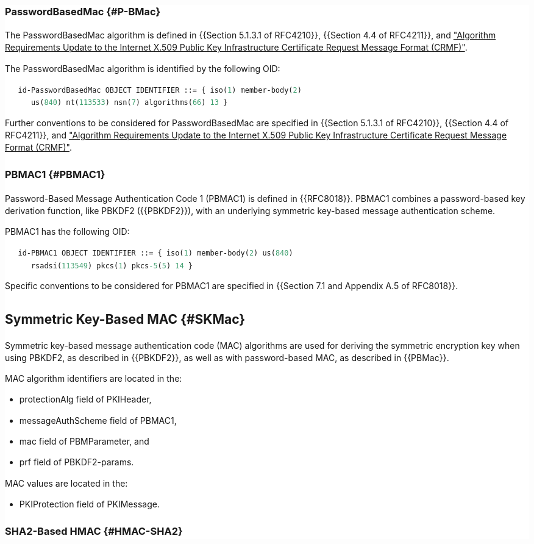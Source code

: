### PasswordBasedMac {#P-BMac}

The PasswordBasedMac algorithm is defined in {{Section 5.1.3.1 of
RFC4210}}, {{Section 4.4 of RFC4211}}, and ["Algorithm Requirements
Update to the Internet X.509 Public Key Infrastructure Certificate
Request Message Format (CRMF)"](#RFC9045).

The PasswordBasedMac algorithm is identified by the following OID:

~~~~ asn.1
   id-PasswordBasedMac OBJECT IDENTIFIER ::= { iso(1) member-body(2)
      us(840) nt(113533) nsn(7) algorithms(66) 13 }
~~~~

Further conventions to be considered for PasswordBasedMac are
specified in {{Section 5.1.3.1 of RFC4210}}, {{Section 4.4 of RFC4211}},
and ["Algorithm Requirements Update to the Internet X.509 Public Key
Infrastructure Certificate Request Message Format (CRMF)"](#RFC9045).

### PBMAC1 {#PBMAC1}

Password-Based Message Authentication Code 1 (PBMAC1) is defined in
{{RFC8018}}. PBMAC1 combines a password-based key derivation function,
like PBKDF2 ({{PBKDF2}}), with an underlying symmetric key-based message
authentication scheme.

PBMAC1 has the following OID:

~~~~ asn.1
   id-PBMAC1 OBJECT IDENTIFIER ::= { iso(1) member-body(2) us(840)
      rsadsi(113549) pkcs(1) pkcs-5(5) 14 }
~~~~

Specific conventions to be considered for PBMAC1 are specified in {{Section
7.1 and Appendix A.5 of RFC8018}}.



## Symmetric Key-Based MAC {#SKMac}

Symmetric key-based message authentication code (MAC) algorithms are used
for deriving the symmetric encryption key when using PBKDF2, as described
in {{PBKDF2}}, as well as with password-based MAC, as described in {{PBMac}}.

MAC algorithm identifiers are located in the:

* protectionAlg field of PKIHeader,

* messageAuthScheme field of PBMAC1,

* mac field of PBMParameter, and

* prf field of PBKDF2-params.

MAC values are located in the:

* PKIProtection field of PKIMessage.

### SHA2-Based HMAC {#HMAC-SHA2}
